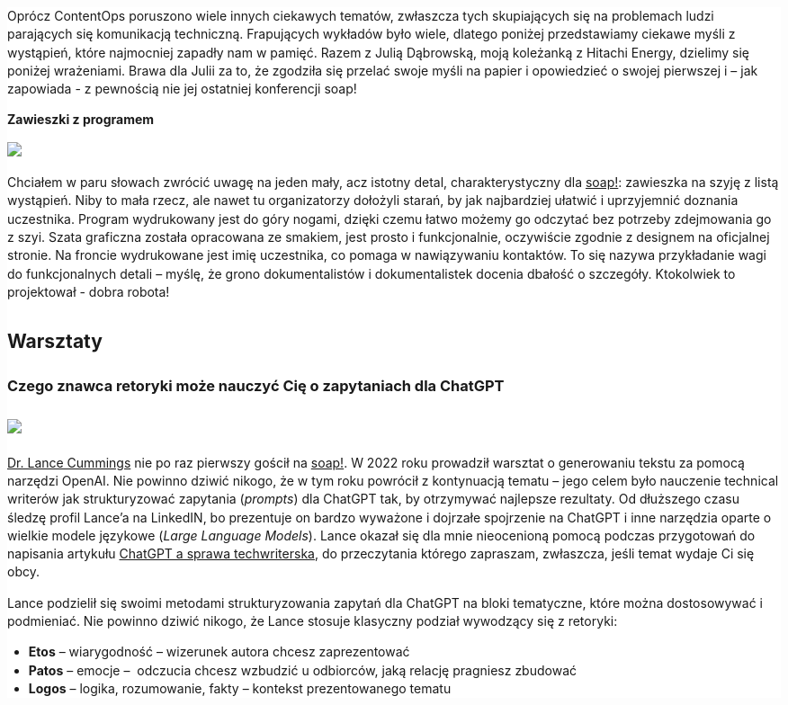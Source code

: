 Oprócz ContentOps poruszono wiele innych ciekawych tematów, zwłaszcza tych
skupiających się na problemach ludzi parających się komunikacją techniczną.
Frapujących wykładów było wiele, dlatego poniżej przedstawiamy ciekawe myśli z
wystąpień, które najmocniej zapadły nam w pamięć. Razem z Julią Dąbrowską, moją
koleżanką z Hitachi Energy, dzielimy się poniżej wrażeniami. Brawa dla Julii za
to, że zgodziła się przelać swoje myśli na papier i opowiedzieć o swojej
pierwszej i – jak zapowiada - z pewnością nie jej ostatniej konferencji soap!

**Zawieszki z programem**

![](images/MicrosoftTeams-image-165.jpg)

Chciałem w paru słowach zwrócić uwagę na jeden mały, acz istotny detal,
charakterystyczny dla [soap!](https://soapconf.com/): zawieszka na szyję z listą
wystąpień. Niby to mała rzecz, ale nawet tu organizatorzy dołożyli starań, by
jak najbardziej ułatwić i uprzyjemnić doznania uczestnika. Program wydrukowany
jest do góry nogami, dzięki czemu łatwo możemy go odczytać bez potrzeby
zdejmowania go z szyi. Szata graficzna została opracowana ze smakiem, jest
prosto i funkcjonalnie, oczywiście zgodnie z designem na oficjalnej stronie. Na
froncie wydrukowane jest imię uczestnika, co pomaga w nawiązywaniu kontaktów. To
się nazywa przykładanie wagi do funkcjonalnych detali – myślę, że grono
dokumentalistów i dokumentalistek docenia dbałość o szczegóły. Ktokolwiek to
projektował - dobra robota!

## Warsztaty

### Czego znawca retoryki może nauczyć Cię o zapytaniach dla ChatGPT

### ![](images/upload_0541-1024x1024.png)

[Dr. Lance Cummings](https://www.linkedin.com/in/lance-cummings-phd/) nie po raz
pierwszy gościł na [soap!](https://soapconf.com/). W 2022 roku prowadził
warsztat o generowaniu tekstu za pomocą narzędzi OpenAI. Nie powinno dziwić
nikogo, że w tym roku powrócił z kontynuacją tematu – jego celem było nauczenie
technical writerów jak strukturyzować zapytania (_prompts_) dla ChatGPT tak, by
otrzymywać najlepsze rezultaty. Od dłuższego czasu śledzę profil Lance’a na
LinkedIN, bo prezentuje on bardzo wyważone i dojrzałe spojrzenie na ChatGPT i
inne narzędzia oparte o wielkie modele językowe (_Large Language Models_). Lance
okazał się dla mnie nieocenioną pomocą podczas przygotowań do napisania artykułu
[ChatGPT a sprawa techwriterska](../chat-gpt-a-sprawa-tech-writerska/index.md),
do przeczytania którego zapraszam, zwłaszcza, jeśli temat wydaje Ci się obcy.

Lance podzielił się swoimi metodami strukturyzowania zapytań dla ChatGPT na
bloki tematyczne, które można dostosowywać i podmieniać. Nie powinno dziwić
nikogo, że Lance stosuje klasyczny podział wywodzący się z retoryki:

- **Etos** – wiarygodność – wizerunek autora chcesz zaprezentować
- **Patos** – emocje –  odczucia chcesz wzbudzić u odbiorców, jaką relację
  pragniesz zbudować
- **Logos** – logika, rozumowanie, fakty – kontekst prezentowanego tematu

